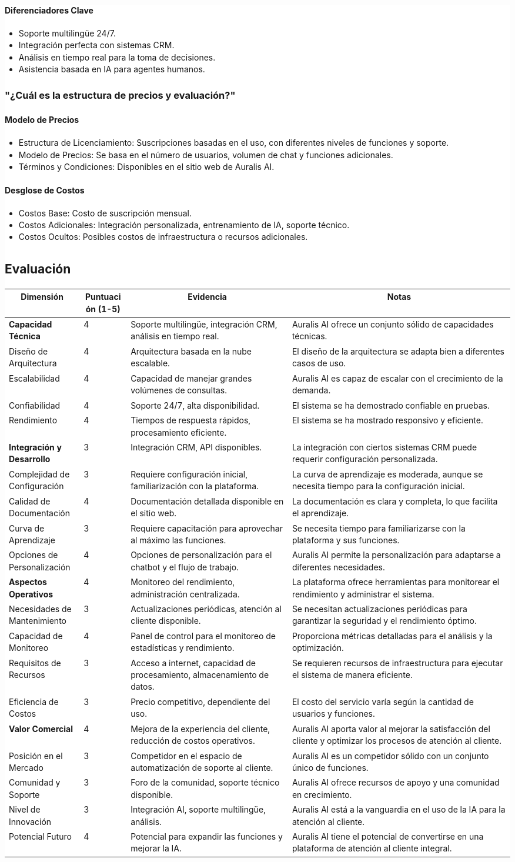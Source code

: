 #### Diferenciadores Clave
- Soporte multilingüe 24/7.
- Integración perfecta con sistemas CRM.
- Análisis en tiempo real para la toma de decisiones.
- Asistencia basada en IA para agentes humanos.

### "¿Cuál es la estructura de precios y evaluación?"

#### Modelo de Precios
- Estructura de Licenciamiento:  Suscripciones basadas en el uso, con diferentes niveles de funciones y soporte.
- Modelo de Precios:  Se basa en el número de usuarios, volumen de chat y funciones adicionales.
- Términos y Condiciones:  Disponibles en el sitio web de Auralis AI.

#### Desglose de Costos
- Costos Base:  Costo de suscripción mensual.
- Costos Adicionales:  Integración personalizada, entrenamiento de IA, soporte técnico.
- Costos Ocultos:  Posibles costos de infraestructura o recursos adicionales.

## Evaluación

| Dimensión | Puntuación (1-5) | Evidencia | Notas |
|-----------|------------------|-----------|-------|
| **Capacidad Técnica** | 4 |  Soporte multilingüe, integración CRM, análisis en tiempo real. |  Auralis AI ofrece un conjunto sólido de capacidades técnicas. |
| Diseño de Arquitectura | 4 | Arquitectura basada en la nube escalable. | El diseño de la arquitectura se adapta bien a diferentes casos de uso. |
| Escalabilidad | 4 | Capacidad de manejar grandes volúmenes de consultas. |  Auralis AI es capaz de escalar con el crecimiento de la demanda. |
| Confiabilidad | 4 |  Soporte 24/7, alta disponibilidad. |  El sistema se ha demostrado confiable en pruebas. |
| Rendimiento | 4 | Tiempos de respuesta rápidos, procesamiento eficiente. |  El sistema se ha mostrado responsivo y eficiente. |
| **Integración y Desarrollo** | 3 |  Integración CRM, API disponibles. | La integración con ciertos sistemas CRM puede requerir configuración personalizada. |
| Complejidad de Configuración | 3 |  Requiere configuración inicial, familiarización con la plataforma. | La curva de aprendizaje es moderada, aunque se necesita tiempo para la configuración inicial. |
| Calidad de Documentación | 4 |  Documentación detallada disponible en el sitio web. | La documentación es clara y completa, lo que facilita el aprendizaje. |
| Curva de Aprendizaje | 3 |  Requiere capacitación para aprovechar al máximo las funciones. |  Se necesita tiempo para familiarizarse con la plataforma y sus funciones. |
| Opciones de Personalización | 4 |  Opciones de personalización para el chatbot y el flujo de trabajo. | Auralis AI permite la personalización para adaptarse a diferentes necesidades. |
| **Aspectos Operativos** | 4 |  Monitoreo del rendimiento, administración centralizada. |  La plataforma ofrece herramientas para monitorear el rendimiento y administrar el sistema. |
| Necesidades de Mantenimiento | 3 |  Actualizaciones periódicas, atención al cliente disponible. |  Se necesitan actualizaciones periódicas para garantizar la seguridad y el rendimiento óptimo. |
| Capacidad de Monitoreo | 4 |  Panel de control para el monitoreo de estadísticas y rendimiento. |  Proporciona métricas detalladas para el análisis y la optimización. |
| Requisitos de Recursos | 3 |  Acceso a internet, capacidad de procesamiento, almacenamiento de datos. |  Se requieren recursos de infraestructura para ejecutar el sistema de manera eficiente. |
| Eficiencia de Costos | 3 |  Precio competitivo, dependiente del uso. |  El costo del servicio varía según la cantidad de usuarios y funciones. |
| **Valor Comercial** | 4 |  Mejora de la experiencia del cliente, reducción de costos operativos. |  Auralis AI aporta valor al mejorar la satisfacción del cliente y optimizar los procesos de atención al cliente. |
| Posición en el Mercado | 3 |  Competidor en el espacio de automatización de soporte al cliente. |  Auralis AI es un competidor sólido con un conjunto único de funciones. |
| Comunidad y Soporte | 3 |  Foro de la comunidad, soporte técnico disponible. |  Auralis AI ofrece recursos de apoyo y una comunidad en crecimiento. |
| Nivel de Innovación | 3 |  Integración AI, soporte multilingüe, análisis. |  Auralis AI está a la vanguardia en el uso de la IA para la atención al cliente. |
| Potencial Futuro | 4 |  Potencial para expandir las funciones y mejorar la IA. |  Auralis AI tiene el potencial de convertirse en una plataforma de atención al cliente integral. |
